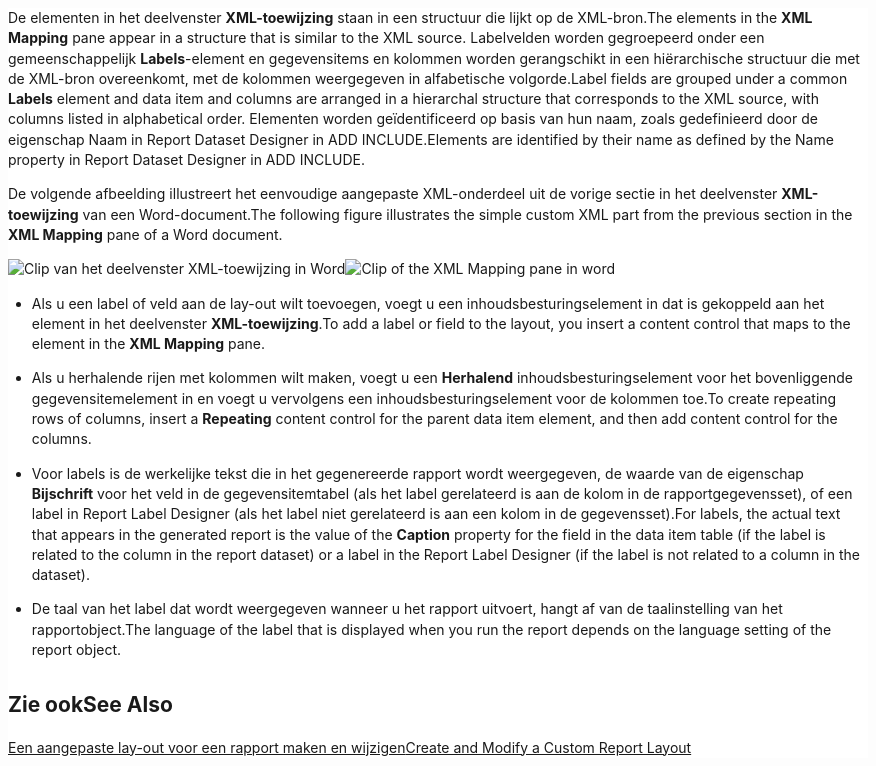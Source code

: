  <span data-ttu-id="ed2b2-170">De elementen in het deelvenster **XML-toewijzing** staan in een structuur die lijkt op de XML-bron.</span><span class="sxs-lookup"><span data-stu-id="ed2b2-170">The elements in the **XML Mapping** pane appear in a structure that is similar to the XML source.</span></span> <span data-ttu-id="ed2b2-171">Labelvelden worden gegroepeerd onder een gemeenschappelijk **Labels**-element en gegevensitems en kolommen worden gerangschikt in een hiërarchische structuur die met de XML-bron overeenkomt, met de kolommen weergegeven in alfabetische volgorde.</span><span class="sxs-lookup"><span data-stu-id="ed2b2-171">Label fields are grouped under a common **Labels** element and data item and columns are arranged in a hierarchal structure that corresponds to the XML source, with columns listed in alphabetical order.</span></span> <span data-ttu-id="ed2b2-172">Elementen worden geïdentificeerd op basis van hun naam, zoals gedefinieerd door de eigenschap Naam in Report Dataset Designer in ADD INCLUDE.</span><span class="sxs-lookup"><span data-stu-id="ed2b2-172">Elements are identified by their name as defined by the Name property in Report Dataset Designer in ADD INCLUDE.</span></span>  
  
 <span data-ttu-id="ed2b2-173">De volgende afbeelding illustreert het eenvoudige aangepaste XML-onderdeel uit de vorige sectie in het deelvenster **XML-toewijzing** van een Word-document.</span><span class="sxs-lookup"><span data-stu-id="ed2b2-173">The following figure illustrates the simple custom XML part from the previous section in the **XML Mapping** pane of a Word document.</span></span>  
  
 <span data-ttu-id="ed2b2-174">![Clip van het deelvenster XML-toewijzing in Word](media/nav_reportlayout_xmlmappingpane.png "NAV_ReportLayout_XMLMappingPane")</span><span class="sxs-lookup"><span data-stu-id="ed2b2-174">![Clip of the XML Mapping pane in word](media/nav_reportlayout_xmlmappingpane.png "NAV_ReportLayout_XMLMappingPane")</span></span>  
  
-   <span data-ttu-id="ed2b2-175">Als u een label of veld aan de lay-out wilt toevoegen, voegt u een inhoudsbesturingselement in dat is gekoppeld aan het element in het deelvenster **XML-toewijzing**.</span><span class="sxs-lookup"><span data-stu-id="ed2b2-175">To add a label or field to the layout, you insert a content control that maps to the element in the **XML Mapping** pane.</span></span>  
  
-   <span data-ttu-id="ed2b2-176">Als u herhalende rijen met kolommen wilt maken, voegt u een **Herhalend** inhoudsbesturingselement voor het bovenliggende gegevensitemelement in en voegt u vervolgens een inhoudsbesturingselement voor de kolommen toe.</span><span class="sxs-lookup"><span data-stu-id="ed2b2-176">To create repeating rows of columns, insert a **Repeating** content control for the parent data item element, and then add content control for the columns.</span></span>  
  
-   <span data-ttu-id="ed2b2-177">Voor labels is de werkelijke tekst die in het gegenereerde rapport wordt weergegeven, de waarde van de eigenschap **Bijschrift** voor het veld in de gegevensitemtabel (als het label gerelateerd is aan de kolom in de rapportgegevensset), of een label in Report Label Designer (als het label niet gerelateerd is aan een kolom in de gegevensset).</span><span class="sxs-lookup"><span data-stu-id="ed2b2-177">For labels, the actual text that appears in the generated report is the value of the **Caption** property for the field in the data item table (if the label is related to the column in the report dataset) or a label in the Report Label Designer (if the label is not related to a column in the dataset).</span></span>  
  
-   <span data-ttu-id="ed2b2-178">De taal van het label dat wordt weergegeven wanneer u het rapport uitvoert, hangt af van de taalinstelling van het rapportobject.</span><span class="sxs-lookup"><span data-stu-id="ed2b2-178">The language of the label that is displayed when you run the report depends on the language setting of the report object.</span></span>   
  
## <a name="see-also"></a><span data-ttu-id="ed2b2-179">Zie ook</span><span class="sxs-lookup"><span data-stu-id="ed2b2-179">See Also</span></span>  
 [<span data-ttu-id="ed2b2-180">Een aangepaste lay-out voor een rapport maken en wijzigen</span><span class="sxs-lookup"><span data-stu-id="ed2b2-180">Create and Modify a Custom Report Layout</span></span>](ui-how-create-custom-report-layout.md)   
